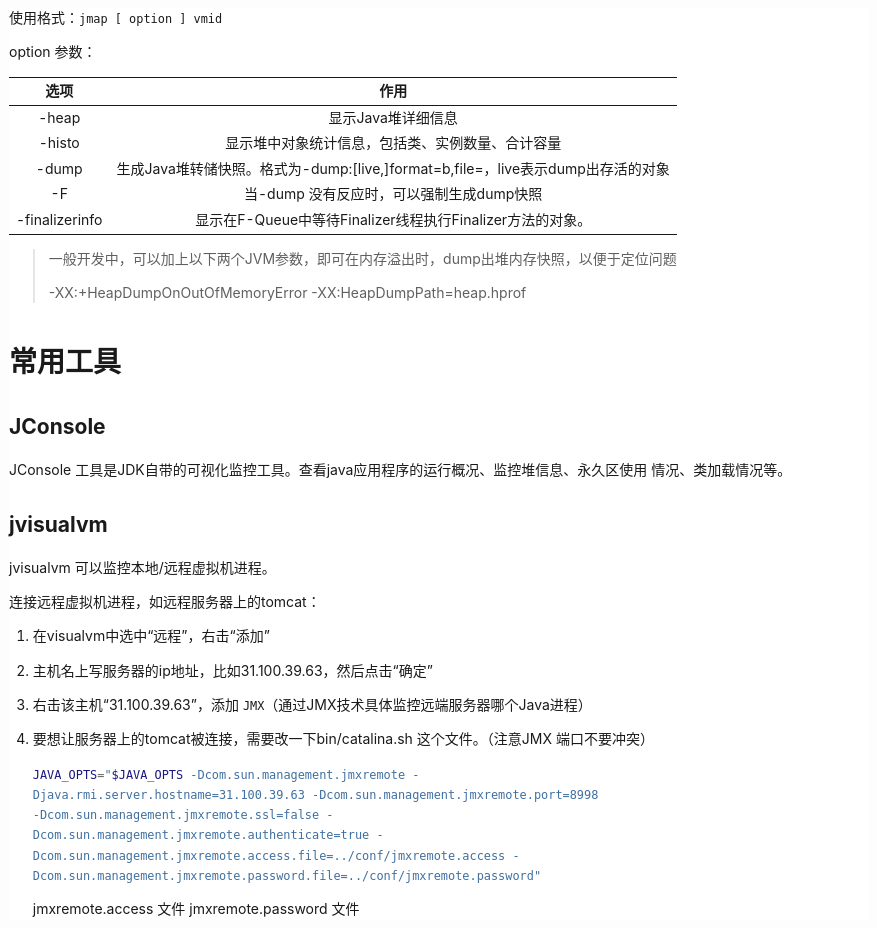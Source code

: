 使用格式：`jmap [ option ] vmid`

option 参数：

|      选项      |                             作用                             |
| :------------: | :----------------------------------------------------------: |
|     -heap      |                      显示Java堆详细信息                      |
|     -histo     |       显示堆中对象统计信息，包括类、实例数量、合计容量       |
|     -dump      | 生成Java堆转储快照。格式为-dump:[live,]format=b,file=<filename>，live表示dump出存活的对象 |
|       -F       |           当-dump 没有反应时，可以强制生成dump快照           |
| -finalizerinfo |  显示在F-Queue中等待Finalizer线程执行Finalizer方法的对象。   |

> 一般开发中，可以加上以下两个JVM参数，即可在内存溢出时，dump出堆内存快照，以便于定位问题
>
> -XX:+HeapDumpOnOutOfMemoryError -XX:HeapDumpPath=heap.hprof



# 常用工具

## JConsole

JConsole 工具是JDK自带的可视化监控工具。查看java应用程序的运行概况、监控堆信息、永久区使用
情况、类加载情况等。



## jvisualvm

jvisualvm 可以监控本地/远程虚拟机进程。

连接远程虚拟机进程，如远程服务器上的tomcat：

1. 在visualvm中选中“远程”，右击“添加”

2. 主机名上写服务器的ip地址，比如31.100.39.63，然后点击“确定”

3. 右击该主机“31.100.39.63”，添加 `JMX`（通过JMX技术具体监控远端服务器哪个Java进程）

4. 要想让服务器上的tomcat被连接，需要改一下bin/catalina.sh 这个文件。（注意JMX 端口不要冲突）

   ```sh
   JAVA_OPTS="$JAVA_OPTS -Dcom.sun.management.jmxremote -
   Djava.rmi.server.hostname=31.100.39.63 -Dcom.sun.management.jmxremote.port=8998
   -Dcom.sun.management.jmxremote.ssl=false -
   Dcom.sun.management.jmxremote.authenticate=true -
   Dcom.sun.management.jmxremote.access.file=../conf/jmxremote.access -
   Dcom.sun.management.jmxremote.password.file=../conf/jmxremote.password"
   ```

   jmxremote.access 文件
   jmxremote.password 文件
